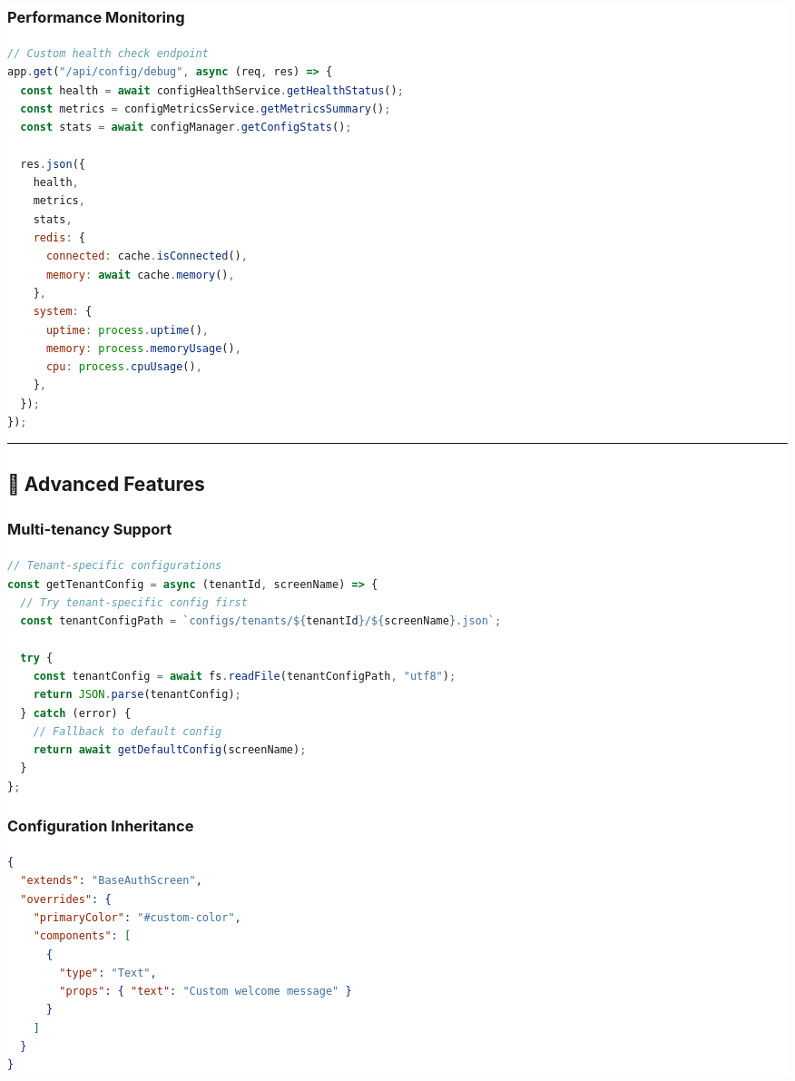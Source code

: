 ### **Performance Monitoring**

```javascript
// Custom health check endpoint
app.get("/api/config/debug", async (req, res) => {
  const health = await configHealthService.getHealthStatus();
  const metrics = configMetricsService.getMetricsSummary();
  const stats = await configManager.getConfigStats();

  res.json({
    health,
    metrics,
    stats,
    redis: {
      connected: cache.isConnected(),
      memory: await cache.memory(),
    },
    system: {
      uptime: process.uptime(),
      memory: process.memoryUsage(),
      cpu: process.cpuUsage(),
    },
  });
});
```

---

## 🚀 **Advanced Features**

### **Multi-tenancy Support**

```javascript
// Tenant-specific configurations
const getTenantConfig = async (tenantId, screenName) => {
  // Try tenant-specific config first
  const tenantConfigPath = `configs/tenants/${tenantId}/${screenName}.json`;

  try {
    const tenantConfig = await fs.readFile(tenantConfigPath, "utf8");
    return JSON.parse(tenantConfig);
  } catch (error) {
    // Fallback to default config
    return await getDefaultConfig(screenName);
  }
};
```

### **Configuration Inheritance**

```json
{
  "extends": "BaseAuthScreen",
  "overrides": {
    "primaryColor": "#custom-color",
    "components": [
      {
        "type": "Text",
        "props": { "text": "Custom welcome message" }
      }
    ]
  }
}
```
